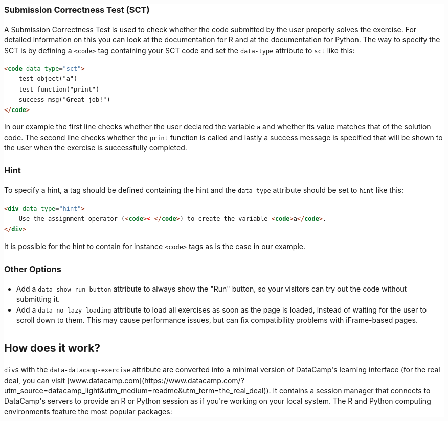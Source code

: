 

### Submission Correctness Test (SCT)

A Submission Correctness Test is used to check whether the code submitted by the
user properly solves the exercise. For detailed information on this you can look
at [the documentation for R](https://github.com/datacamp/testwhat) and at [the
documentation for Python](https://github.com/datacamp/pythonwhat). The way to
specify the SCT is by defining a `<code>` tag containing your SCT code and set
the `data-type` attribute to `sct` like this:

```html
<code data-type="sct">
	test_object("a")
	test_function("print")
	success_msg("Great job!")
</code>
```

In our example the first line checks whether the user declared the variable `a`
and whether its value matches that of the solution code. The second line checks
whether the `print` function is called and lastly a success message is specified
that will be shown to the user when the exercise is successfully completed.



### Hint

To specify a hint, a tag should be defined containing the hint and the
`data-type` attribute should be set to `hint` like this:

```html
<div data-type="hint">
    Use the assignment operator (<code><-</code>) to create the variable <code>a</code>.
</div>
```

It is possible for the hint to contain for instance `<code>` tags as is the case in our example.



### Other Options

- Add a `data-show-run-button` attribute to always show the "Run" button, so your visitors can try out the code without submitting it.
- Add a `data-no-lazy-loading` attribute to load all exercises as soon as the page is loaded, instead of waiting for the user to scroll down to them. This may cause performance issues, but can fix compatibility problems with iFrame-based pages.



## How does it work?

`div`s with the `data-datacamp-exercise` attribute are converted into a minimal
version of DataCamp's learning interface (for the real deal, you can visit
[www.datacamp.com](https://www.datacamp.com/?utm_source=datacamp_light&utm_medium=readme&utm_term=the_real_deal)).
It contains a session manager that connects to DataCamp's servers to provide an
R or Python session as if you're working on your local system. The R and Python
computing environments feature the most popular packages:
